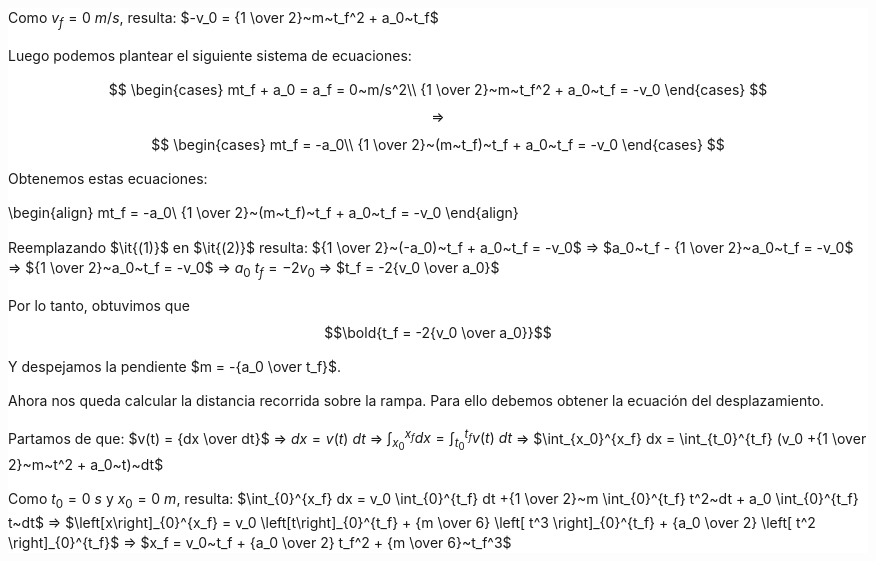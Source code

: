 Como $v_f = 0~m/s$, resulta: $-v_0 = {1 \over 2}~m~t_f^2 + a_0~t_f$

Luego podemos plantear el siguiente sistema de ecuaciones:

$$
\begin{cases}
mt_f + a_0 = a_f = 0~m/s^2\\
{1 \over 2}~m~t_f^2 + a_0~t_f = -v_0
\end{cases}
$$
$$\Rightarrow$$
$$
\begin{cases}
mt_f = -a_0\\
{1 \over 2}~(m~t_f)~t_f + a_0~t_f = -v_0
\end{cases}
$$

Obtenemos estas ecuaciones:

\begin{align}
mt_f = -a_0\\
{1 \over 2}~(m~t_f)~t_f + a_0~t_f = -v_0
\end{align}

Reemplazando $\it{(1)}$ en $\it{(2)}$ resulta: 
${1 \over 2}~(-a_0)~t_f + a_0~t_f = -v_0$
$\Rightarrow$
$a_0~t_f - {1 \over 2}~a_0~t_f = -v_0$
$\Rightarrow$
${1 \over 2}~a_0~t_f = -v_0$
$\Rightarrow$
$a_0~t_f = -2v_0$
$\Rightarrow$
$t_f = -2{v_0 \over a_0}$

Por lo tanto, obtuvimos que 
$$\bold{t_f = -2{v_0 \over a_0}}$$

Y despejamos la pendiente $m = -{a_0 \over t_f}$.

Ahora nos queda calcular la distancia recorrida sobre la rampa. Para ello debemos obtener la ecuación del desplazamiento.

Partamos de que: 
$v(t) = {dx \over dt}$ 
$\Rightarrow$
$dx = {v(t)~dt}$ 
$\Rightarrow$
$\int_{x_0}^{x_f} dx = \int_{t_0}^{t_f} v(t)~dt$
$\Rightarrow$
$\int_{x_0}^{x_f} dx = \int_{t_0}^{t_f} (v_0 +{1 \over 2}~m~t^2 + a_0~t)~dt$

Como $t_0 = 0~s$ y $x_0 = 0~m$, resulta:
$\int_{0}^{x_f} dx = v_0 \int_{0}^{t_f} dt +{1 \over 2}~m \int_{0}^{t_f} t^2~dt + a_0 \int_{0}^{t_f} t~dt$
$\Rightarrow$
$\left[x\right]_{0}^{x_f} = v_0 \left[t\right]_{0}^{t_f} + {m \over 6} \left[ t^3 \right]_{0}^{t_f} + {a_0 \over 2} \left[ t^2 \right]_{0}^{t_f}$
$\Rightarrow$
$x_f = v_0~t_f + {a_0 \over 2} t_f^2 + {m \over 6}~t_f^3$
